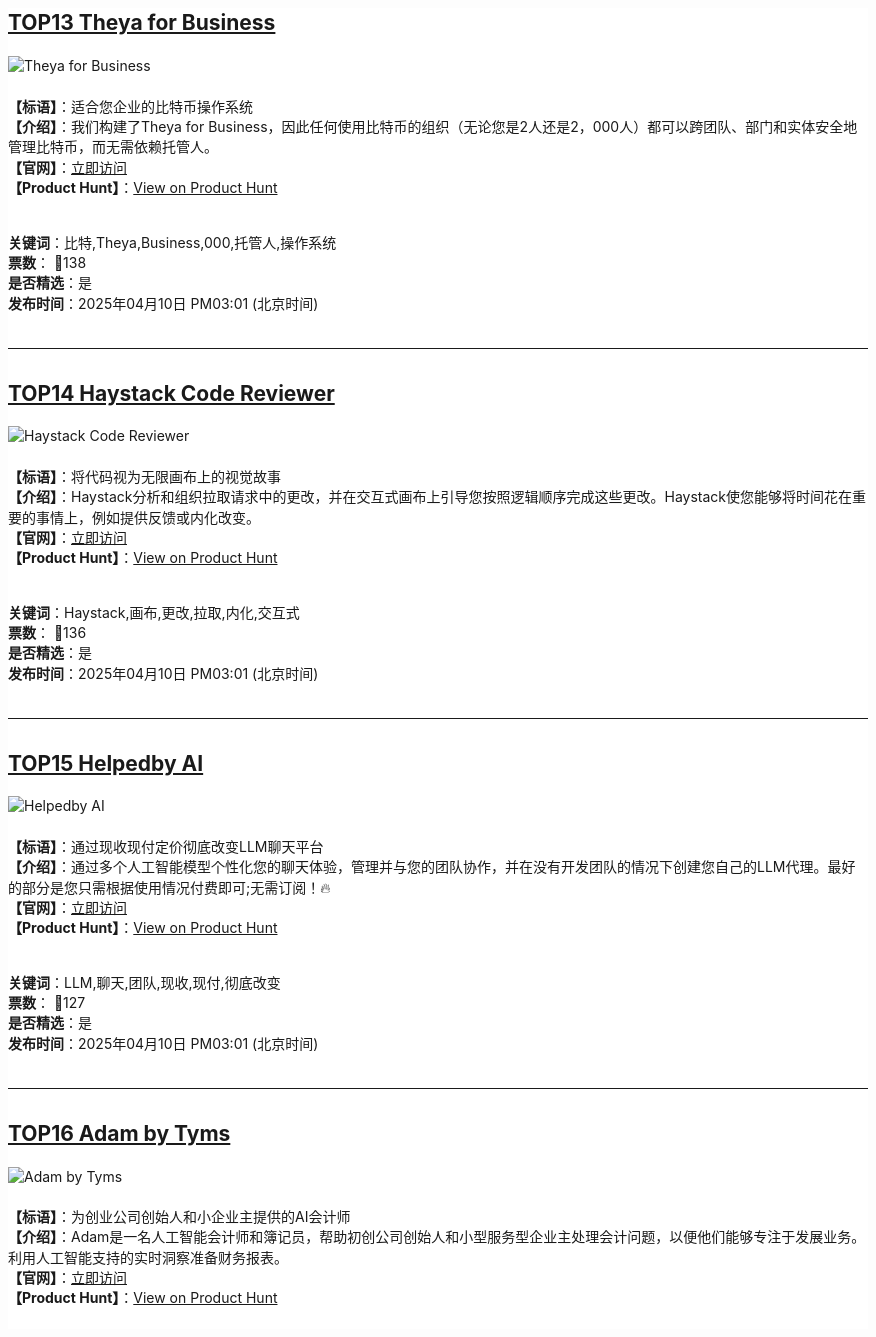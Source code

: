 
## [TOP13    Theya for Business](https://www.producthunt.com/posts/theya-for-business)
![Theya for Business](https://ph-files.imgix.net/3ac98333-13ec-48e4-aa95-a7c5c21b9cd9.png?auto=format&fit=crop&frame=1&h=512&w=1024)<br /><br />
**【标语】**：适合您企业的比特币操作系统<br />
**【介绍】**：我们构建了Theya for Business，因此任何使用比特币的组织（无论您是2人还是2，000人）都可以跨团队、部门和实体安全地管理比特币，而无需依赖托管人。<br />
**【官网】**：[立即访问](https://www.producthunt.com/r/NTSC2X66P3HBVR)<br />
**【Product Hunt】**：[View on Product Hunt](https://www.producthunt.com/posts/theya-for-business)<br /><br />

**关键词**：比特,Theya,Business,000,托管人,操作系统<br />
**票数**： 🔺138<br />
**是否精选**：是<br />
**发布时间**：2025年04月10日 PM03:01 (北京时间)<br /><br />

---

## [TOP14    Haystack Code Reviewer](https://www.producthunt.com/posts/haystack-code-reviewer)
![Haystack Code Reviewer](https://ph-files.imgix.net/9fc10974-6aec-4d55-a02c-0d718755fdaa.png?auto=format&fit=crop&frame=1&h=512&w=1024)<br /><br />
**【标语】**：将代码视为无限画布上的视觉故事<br />
**【介绍】**：Haystack分析和组织拉取请求中的更改，并在交互式画布上引导您按照逻辑顺序完成这些更改。Haystack使您能够将时间花在重要的事情上，例如提供反馈或内化改变。<br />
**【官网】**：[立即访问](https://www.producthunt.com/r/5H7CFBUCWN6UA5)<br />
**【Product Hunt】**：[View on Product Hunt](https://www.producthunt.com/posts/haystack-code-reviewer)<br /><br />

**关键词**：Haystack,画布,更改,拉取,内化,交互式<br />
**票数**： 🔺136<br />
**是否精选**：是<br />
**发布时间**：2025年04月10日 PM03:01 (北京时间)<br /><br />

---

## [TOP15    Helpedby AI](https://www.producthunt.com/posts/helpedby-ai)
![Helpedby AI](https://ph-files.imgix.net/e878b180-bfe6-46d9-922f-d59979be63ec.png?auto=format&fit=crop&frame=1&h=512&w=1024)<br /><br />
**【标语】**：通过现收现付定价彻底改变LLM聊天平台<br />
**【介绍】**：通过多个人工智能模型个性化您的聊天体验，管理并与您的团队协作，并在没有开发团队的情况下创建您自己的LLM代理。最好的部分是您只需根据使用情况付费即可;无需订阅！🔥<br />
**【官网】**：[立即访问](https://www.producthunt.com/r/5RY6DSEO5D4XTD)<br />
**【Product Hunt】**：[View on Product Hunt](https://www.producthunt.com/posts/helpedby-ai)<br /><br />

**关键词**：LLM,聊天,团队,现收,现付,彻底改变<br />
**票数**： 🔺127<br />
**是否精选**：是<br />
**发布时间**：2025年04月10日 PM03:01 (北京时间)<br /><br />

---

## [TOP16    Adam by Tyms](https://www.producthunt.com/posts/adam-by-tyms)
![Adam by Tyms](https://ph-files.imgix.net/5dc07b5c-f2be-4332-9a10-efb6cface905.png?auto=format&fit=crop&frame=1&h=512&w=1024)<br /><br />
**【标语】**：为创业公司创始人和小企业主提供的AI会计师<br />
**【介绍】**：Adam是一名人工智能会计师和簿记员，帮助初创公司创始人和小型服务型企业主处理会计问题，以便他们能够专注于发展业务。利用人工智能支持的实时洞察准备财务报表。<br />
**【官网】**：[立即访问](https://www.producthunt.com/r/NOTNEKYTAVSQ5D)<br />
**【Product Hunt】**：[View on Product Hunt](https://www.producthunt.com/posts/adam-by-tyms)<br /><br />
